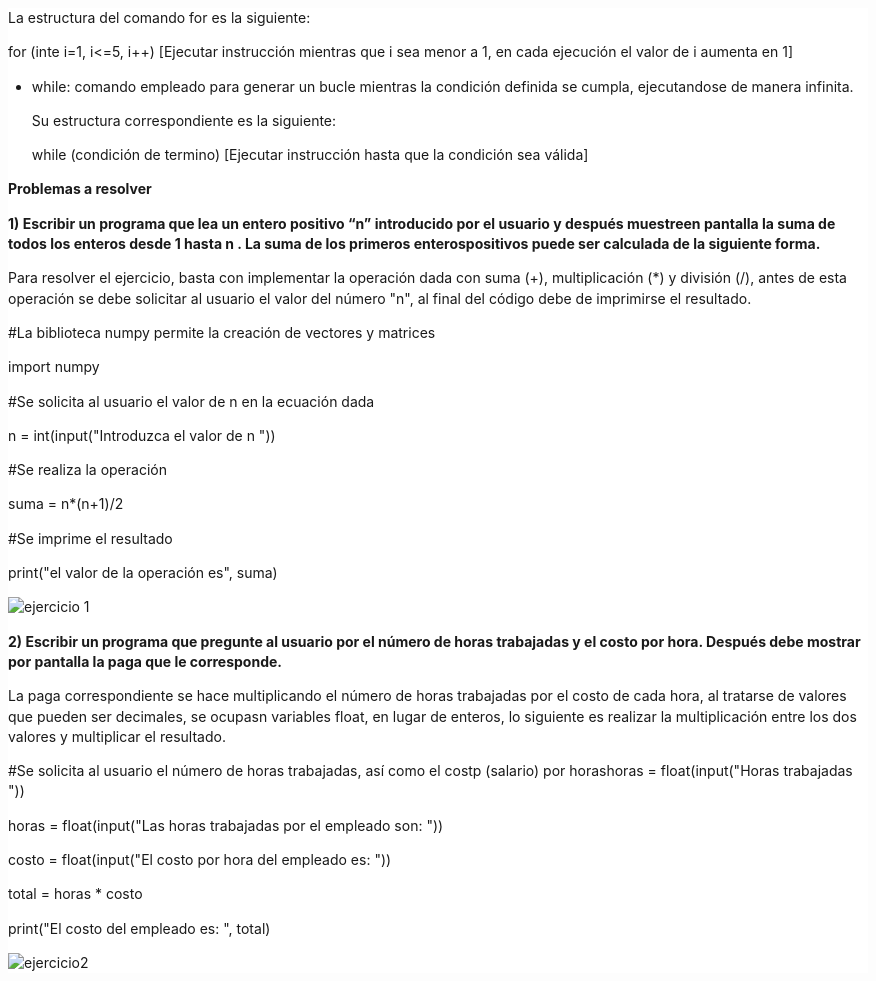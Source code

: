   La estructura del comando for es la siguiente:

  for (inte i=1, i<=5, i++)
    [Ejecutar instrucción mientras que i sea menor a 1, en cada ejecución el valor de i aumenta en 1]
  
- while: comando empleado para generar un bucle mientras la condición definida se cumpla, ejecutandose de manera infinita.

  Su estructura correspondiente es la siguiente:

  while (condición de termino)
    [Ejecutar instrucción hasta que la condición sea válida]

**Problemas a resolver**

**1) Escribir un programa que lea un entero positivo “n” introducido por el usuario y después muestreen pantalla la suma de todos los enteros desde 1 hasta n . La suma de los primeros enterospositivos puede ser calculada de la siguiente forma.**

Para resolver el ejercicio, basta con implementar la operación dada con suma (+), multiplicación (*) y división (/), antes de esta operación se debe solicitar al usuario el valor del número "n", al final del código debe de imprimirse el resultado.

  #La biblioteca numpy permite la creación de vectores y matrices
  
  import numpy
  
  #Se solicita al usuario el valor de n en la ecuación dada
  
  n = int(input("Introduzca el valor de n "))

  #Se realiza la operación
  
  suma = n*(n+1)/2

  #Se imprime el resultado
  
  print("el valor de la operación es", suma)
  

  ![ejercicio 1](https://github.com/DiegoJGutierrezReyes/Lab-1/assets/132300202/a110b27d-3a09-4d9c-8b53-b4862e6c3930)

   
**2) Escribir un programa que pregunte al usuario por el número de horas trabajadas y el costo por hora. Después debe mostrar por pantalla la paga que le corresponde.**

La paga correspondiente se hace multiplicando el número de horas trabajadas por el costo de cada hora, al tratarse de valores que pueden ser decimales, se ocupasn variables float, en lugar de enteros, lo siguiente es realizar la multiplicación entre los dos valores y multiplicar el resultado.

  #Se solicita al usuario el número de horas trabajadas, así como el costp (salario) por horashoras = float(input("Horas trabajadas "))
  
  horas = float(input("Las horas trabajadas por el empleado son: "))
  
  costo = float(input("El costo por hora del empleado es: "))
  
  total = horas * costo
  
  print("El costo del empleado es: ", total)
  

![ejercicio2](https://github.com/DiegoJGutierrezReyes/Lab-1/assets/132300202/4e926ba1-1a20-4433-af28-6af259dba4dc)
